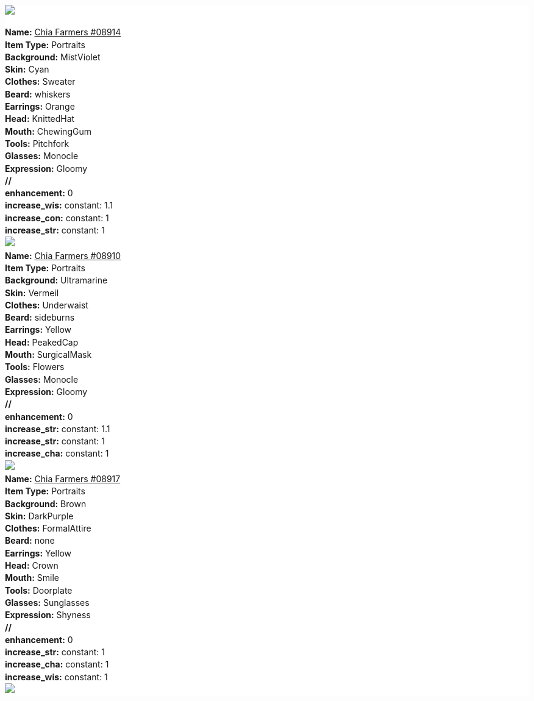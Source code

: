 <a href="https://mintgarden.io/nfts/nft1m8tkq3ql9hj0hcpmvnu08y5hgezs3x9t9k58derevl59cak90ymsnkwyxa"><img loading="lazy" src="https://assets.mainnet.mintgarden.io/thumbnails/f837333cb0ed9d7326ce1dc593b014d67144d9d73c97636b46a27b1a2c1509fb.webp"></a>
<div><strong>Name:</strong> <a href="https://mintgarden.io/nfts/nft1m8tkq3ql9hj0hcpmvnu08y5hgezs3x9t9k58derevl59cak90ymsnkwyxa">Chia Farmers #08914</a></div>
<div><strong>Item Type:</strong> Portraits</div>
<div><strong>Background:</strong> MistViolet</div>
<div><strong>Skin:</strong> Cyan</div>
<div><strong>Clothes:</strong> Sweater</div>
<div><strong>Beard:</strong> whiskers</div>
<div><strong>Earrings:</strong> Orange</div>
<div><strong>Head:</strong> KnittedHat</div>
<div><strong>Mouth:</strong> ChewingGum</div>
<div><strong>Tools:</strong> Pitchfork</div>
<div><strong>Glasses:</strong> Monocle</div>
<div><strong>Expression:</strong> Gloomy</div>
<div><strong>//</strong></div><div><strong>enhancement:</strong> 0</div>
<div><strong>increase_wis:</strong> constant: 1.1</div>
<div><strong>increase_con:</strong> constant: 1</div>
<div><strong>increase_str:</strong> constant: 1</div>
</div>
<div class="item_thumbnail">
<a href="https://mintgarden.io/nfts/nft1jxee79gyzmhkhgqrmu5d5m3wf3lpjhgz7ry2lm0k6wsanpdfneesxhs36u"><img loading="lazy" src="https://assets.mainnet.mintgarden.io/thumbnails/b1570aa805b876cdb3e030bcabf3c70a6b05ec79835d8033af3a45650b94942c.webp"></a>
<div><strong>Name:</strong> <a href="https://mintgarden.io/nfts/nft1jxee79gyzmhkhgqrmu5d5m3wf3lpjhgz7ry2lm0k6wsanpdfneesxhs36u">Chia Farmers #08910</a></div>
<div><strong>Item Type:</strong> Portraits</div>
<div><strong>Background:</strong> Ultramarine</div>
<div><strong>Skin:</strong> Vermeil</div>
<div><strong>Clothes:</strong> Underwaist</div>
<div><strong>Beard:</strong> sideburns</div>
<div><strong>Earrings:</strong> Yellow</div>
<div><strong>Head:</strong> PeakedCap</div>
<div><strong>Mouth:</strong> SurgicalMask</div>
<div><strong>Tools:</strong> Flowers</div>
<div><strong>Glasses:</strong> Monocle</div>
<div><strong>Expression:</strong> Gloomy</div>
<div><strong>//</strong></div><div><strong>enhancement:</strong> 0</div>
<div><strong>increase_str:</strong> constant: 1.1</div>
<div><strong>increase_str:</strong> constant: 1</div>
<div><strong>increase_cha:</strong> constant: 1</div>
</div>
<div class="item_thumbnail">
<a href="https://mintgarden.io/nfts/nft1wndzh5cd2jwndnl5n42f4nl7yd2g2npf8rltz0ker4wflqyzdxlsnpdh3p"><img loading="lazy" src="https://assets.mainnet.mintgarden.io/thumbnails/fcb33660f5b854277c250aacc709e6dd00188bc796d4c97a1a1be722a77965e5.webp"></a>
<div><strong>Name:</strong> <a href="https://mintgarden.io/nfts/nft1wndzh5cd2jwndnl5n42f4nl7yd2g2npf8rltz0ker4wflqyzdxlsnpdh3p">Chia Farmers #08917</a></div>
<div><strong>Item Type:</strong> Portraits</div>
<div><strong>Background:</strong> Brown</div>
<div><strong>Skin:</strong> DarkPurple</div>
<div><strong>Clothes:</strong> FormalAttire</div>
<div><strong>Beard:</strong> none</div>
<div><strong>Earrings:</strong> Yellow</div>
<div><strong>Head:</strong> Crown</div>
<div><strong>Mouth:</strong> Smile</div>
<div><strong>Tools:</strong> Doorplate</div>
<div><strong>Glasses:</strong> Sunglasses</div>
<div><strong>Expression:</strong> Shyness</div>
<div><strong>//</strong></div><div><strong>enhancement:</strong> 0</div>
<div><strong>increase_str:</strong> constant: 1</div>
<div><strong>increase_cha:</strong> constant: 1</div>
<div><strong>increase_wis:</strong> constant: 1</div>
</div>
<div class="item_thumbnail">
<a href="https://mintgarden.io/nfts/nft1pwpdxmrnjrrejdsvc4p6cajpe86yxydccksnutzslq6l498v3cgqqp76vj"><img loading="lazy" src="https://assets.mainnet.mintgarden.io/thumbnails/5f1a370ddd3966ede1df8fef6d00b87214f62711bc7e2d1aa0b88c476d7ff184.webp"></a>